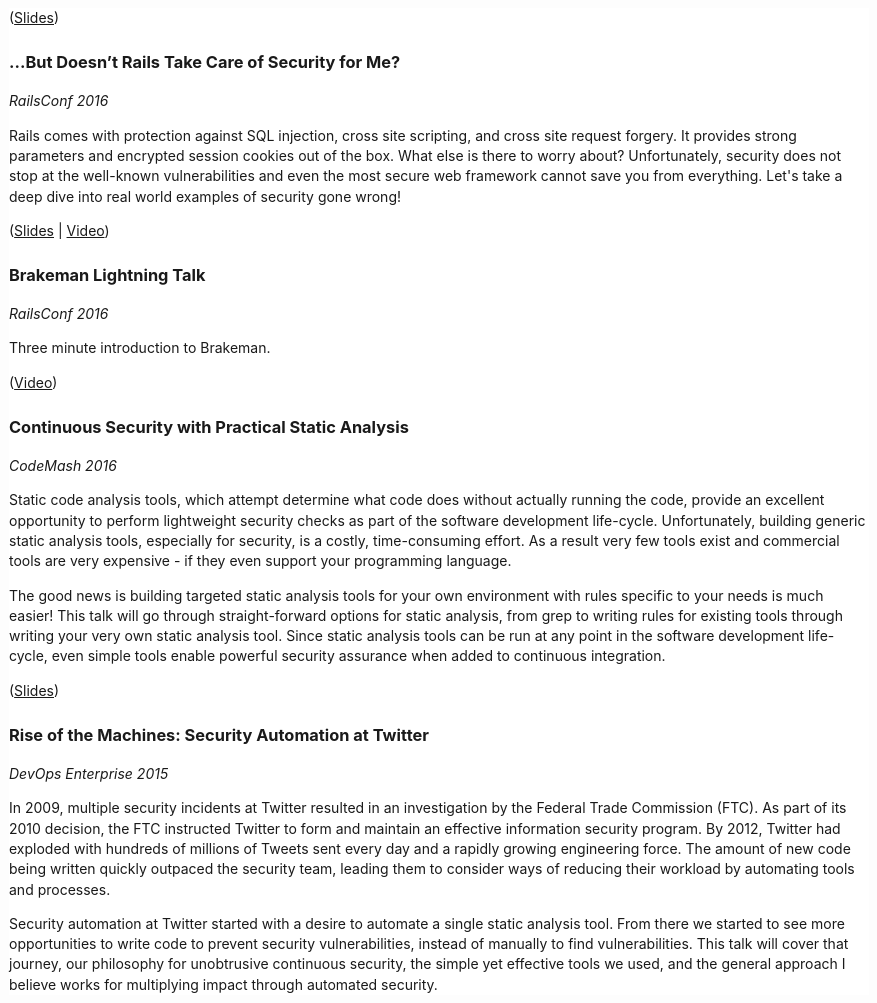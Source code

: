 ([Slides](https://docs.google.com/presentation/d/e/2PACX-1vTc2tY-E2fHkRUVKq58rG6qa6ZJV24ZFZ4Tw2mWSpkITnOCNTM27n3lF5aD71g5nKA654nPu8UqH1_L/pub?start=false&loop=false&delayms=3000))

### ...But Doesn’t Rails Take Care of Security for Me?
_RailsConf 2016_

Rails comes with protection against SQL injection, cross site scripting, and cross site request forgery. It provides strong parameters and encrypted session cookies out of the box. What else is there to worry about? Unfortunately, security does not stop at the well-known vulnerabilities and even the most secure web framework cannot save you from everything. Let's take a deep dive into real world examples of security gone wrong!

([Slides](https://speakerdeck.com/presidentbeef/dot-dot-dot-but-doesnt-rails-take-care-of-security-for-me) \| [Video](https://youtu.be/3P9naxOfUC4))


### Brakeman Lightning Talk  
_RailsConf 2016_

Three minute introduction to Brakeman.

([Video](https://youtu.be/DHHHnPwSY5I?t=55m6s))

### Continuous Security with Practical Static Analysis
_CodeMash 2016_

Static code analysis tools, which attempt determine what code does without actually running the code, provide an excellent opportunity to perform lightweight security checks as part of the software development life-cycle. Unfortunately, building generic static analysis tools, especially for security, is a costly, time-consuming effort. As a result very few tools exist and commercial tools are very expensive - if they even support your programming language.

The good news is building targeted static analysis tools for your own environment with rules specific to your needs is much easier! This talk will go through straight-forward options for static analysis, from grep to writing rules for existing tools through writing your very own static analysis tool. Since static analysis tools can be run at any point in the software development life-cycle, even simple tools enable powerful security assurance when added to continuous integration.

([Slides](https://speakerdeck.com/presidentbeef/continuous-security-with-practical-static-analysis))

### Rise of the Machines: Security Automation at Twitter
_DevOps Enterprise 2015_

In 2009, multiple security incidents at Twitter resulted in an investigation by the Federal Trade Commission (FTC). As part of its 2010 decision, the FTC instructed Twitter to form and maintain an effective information security program. By 2012, Twitter had exploded with hundreds of millions of Tweets sent every day and a rapidly growing engineering force. The amount of new code being written quickly outpaced the security team, leading them to consider ways of reducing their workload by automating tools and processes.

Security automation at Twitter started with a desire to automate a single static analysis tool. From there we started to see more opportunities to write code to prevent security vulnerabilities, instead of manually to find vulnerabilities. This talk will cover that journey, our philosophy for unobtrusive continuous security, the simple yet effective tools we used, and the general approach I believe works for multiplying impact through automated security.
